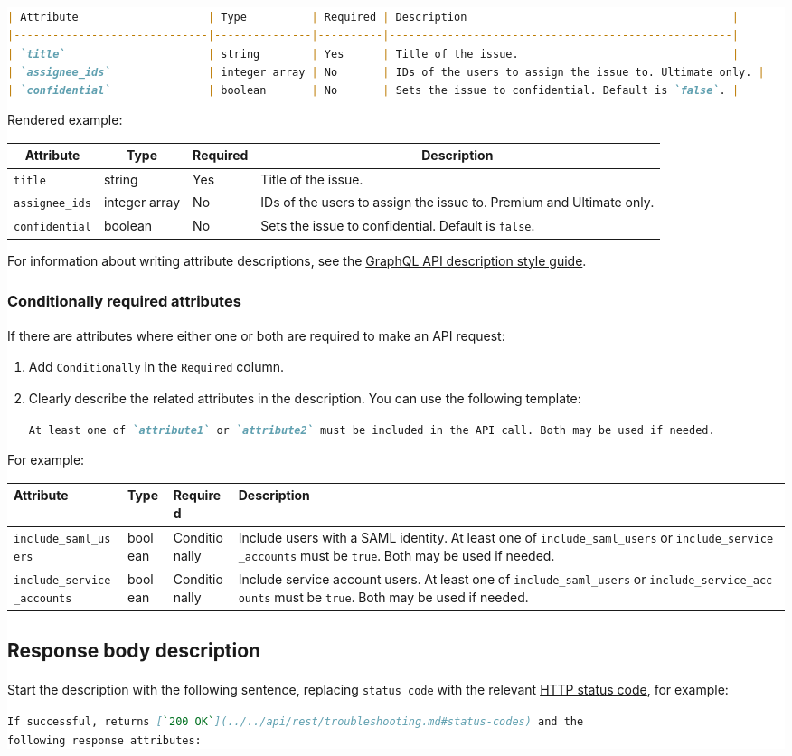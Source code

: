 ```markdown
| Attribute                    | Type          | Required | Description                                         |
|------------------------------|---------------|----------|-----------------------------------------------------|
| `title`                      | string        | Yes      | Title of the issue.                                 |
| `assignee_ids`               | integer array | No       | IDs of the users to assign the issue to. Ultimate only. |
| `confidential`               | boolean       | No       | Sets the issue to confidential. Default is `false`. |
```

Rendered example:

| Attribute                    | Type          | Required | Description                                         |
|------------------------------|---------------|----------|-----------------------------------------------------|
| `title`                      | string        | Yes      | Title of the issue.                                 |
| `assignee_ids`               | integer array | No       | IDs of the users to assign the issue to. Premium and Ultimate only. |
| `confidential`               | boolean       | No       | Sets the issue to confidential. Default is `false`. |

For information about writing attribute descriptions, see the [GraphQL API description style guide](../api_graphql_styleguide.md#description-style-guide).

### Conditionally required attributes

If there are attributes where either one or both are required to make an API
request:

1. Add `Conditionally` in the `Required` column.
1. Clearly describe the related attributes in the description.
   You can use the following template:

   ```markdown
   At least one of `attribute1` or `attribute2` must be included in the API call. Both may be used if needed.
   ```

For example:

| Attribute                  | Type           | Required       | Description                                                                                         |
|:---------------------------|:---------------|:---------------|:--------------------------------------------------------------------------------------------------- |
| `include_saml_users`       | boolean        | Conditionally  | Include users with a SAML identity. At least one of `include_saml_users` or `include_service_accounts` must be `true`. Both may be used if needed. |
| `include_service_accounts` | boolean        | Conditionally  | Include service account users. At least one of `include_saml_users` or `include_service_accounts` must be `true`. Both may be used if needed. |

## Response body description

Start the description with the following sentence, replacing `status code` with the
relevant [HTTP status code](../../api/rest/troubleshooting.md#status-codes), for example:

```markdown
If successful, returns [`200 OK`](../../api/rest/troubleshooting.md#status-codes) and the
following response attributes:
```
